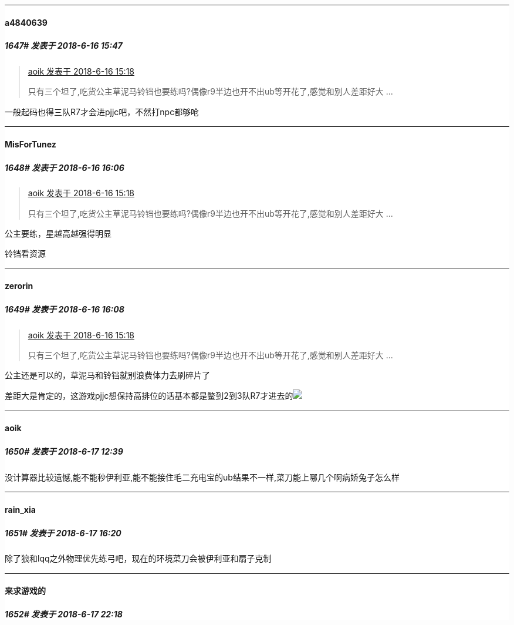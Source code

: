 *****

####  a4840639  
##### 1647#       发表于 2018-6-16 15:47

<blockquote><a href="httphttps://bbs.saraba1st.com/2b/forum.php?mod=redirect&amp;goto=findpost&amp;pid=40010141&amp;ptid=1582120" target="_blank">aoik 发表于 2018-6-16 15:18</a>

只有三个坦了,吃货公主草泥马铃铛也要练吗?偶像r9半边也开不出ub等开花了,感觉和别人差距好大 ...</blockquote>
一般起码也得三队R7才会进pjjc吧，不然打npc都够呛

*****

####  MisForTunez  
##### 1648#       发表于 2018-6-16 16:06

<blockquote><a href="httphttps://bbs.saraba1st.com/2b/forum.php?mod=redirect&amp;goto=findpost&amp;pid=40010141&amp;ptid=1582120" target="_blank">aoik 发表于 2018-6-16 15:18</a>

只有三个坦了,吃货公主草泥马铃铛也要练吗?偶像r9半边也开不出ub等开花了,感觉和别人差距好大 ...</blockquote>
公主要练，星越高越强得明显

铃铛看资源

*****

####  zerorin  
##### 1649#       发表于 2018-6-16 16:08

<blockquote><a href="httphttps://bbs.saraba1st.com/2b/forum.php?mod=redirect&amp;goto=findpost&amp;pid=40010141&amp;ptid=1582120" target="_blank">aoik 发表于 2018-6-16 15:18</a>

只有三个坦了,吃货公主草泥马铃铛也要练吗?偶像r9半边也开不出ub等开花了,感觉和别人差距好大 ...</blockquote>
公主还是可以的，草泥马和铃铛就别浪费体力去刷碎片了

差距大是肯定的，这游戏pjjc想保持高排位的话基本都是鳖到2到3队R7才进去的<img src="https://static.saraba1st.com/image/smiley/face2017/067.png" referrerpolicy="no-referrer">

*****

####  aoik  
##### 1650#       发表于 2018-6-17 12:39

没计算器比较遗憾,能不能秒伊利亚,能不能接住毛二充电宝的ub结果不一样,菜刀能上哪几个啊病娇兔子怎么样



*****

####  rain_xia  
##### 1651#       发表于 2018-6-17 16:20

除了狼和lqq之外物理优先练弓吧，现在的环境菜刀会被伊利亚和扇子克制

*****

####  来求游戏的  
##### 1652#       发表于 2018-6-17 22:18
